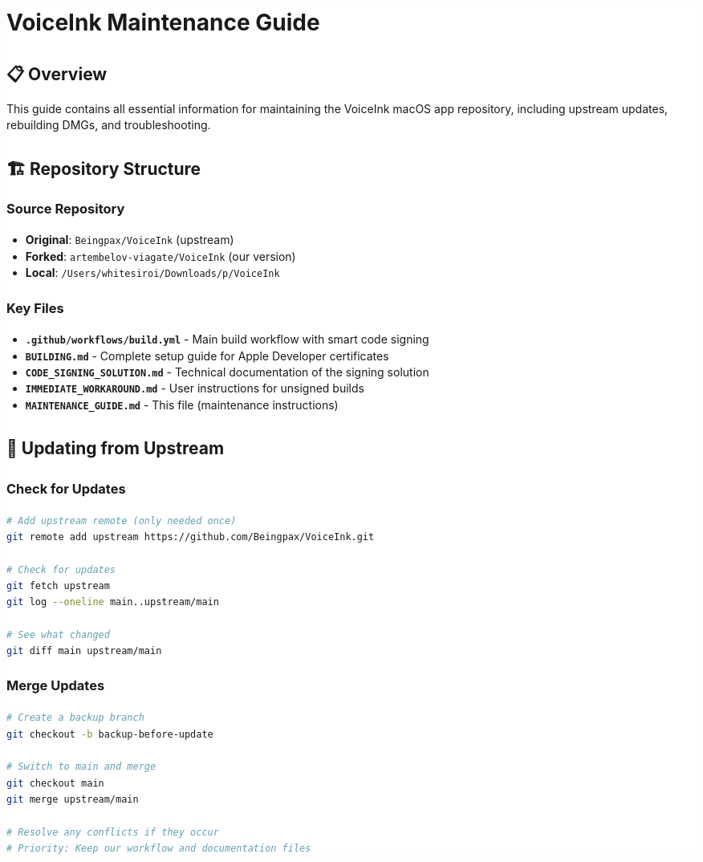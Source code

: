 # VoiceInk Maintenance Guide

## 📋 Overview

This guide contains all essential information for maintaining the VoiceInk macOS app repository, including upstream updates, rebuilding DMGs, and troubleshooting.

## 🏗️ Repository Structure

### **Source Repository**
- **Original**: `Beingpax/VoiceInk` (upstream)
- **Forked**: `artembelov-viagate/VoiceInk` (our version)
- **Local**: `/Users/whitesiroi/Downloads/p/VoiceInk`

### **Key Files**
- **`.github/workflows/build.yml`** - Main build workflow with smart code signing
- **`BUILDING.md`** - Complete setup guide for Apple Developer certificates
- **`CODE_SIGNING_SOLUTION.md`** - Technical documentation of the signing solution
- **`IMMEDIATE_WORKAROUND.md`** - User instructions for unsigned builds
- **`MAINTENANCE_GUIDE.md`** - This file (maintenance instructions)

## 🔄 Updating from Upstream

### **Check for Updates**
```bash
# Add upstream remote (only needed once)
git remote add upstream https://github.com/Beingpax/VoiceInk.git

# Check for updates
git fetch upstream
git log --oneline main..upstream/main

# See what changed
git diff main upstream/main
```

### **Merge Updates**
```bash
# Create a backup branch
git checkout -b backup-before-update

# Switch to main and merge
git checkout main
git merge upstream/main

# Resolve any conflicts if they occur
# Priority: Keep our workflow and documentation files
```
